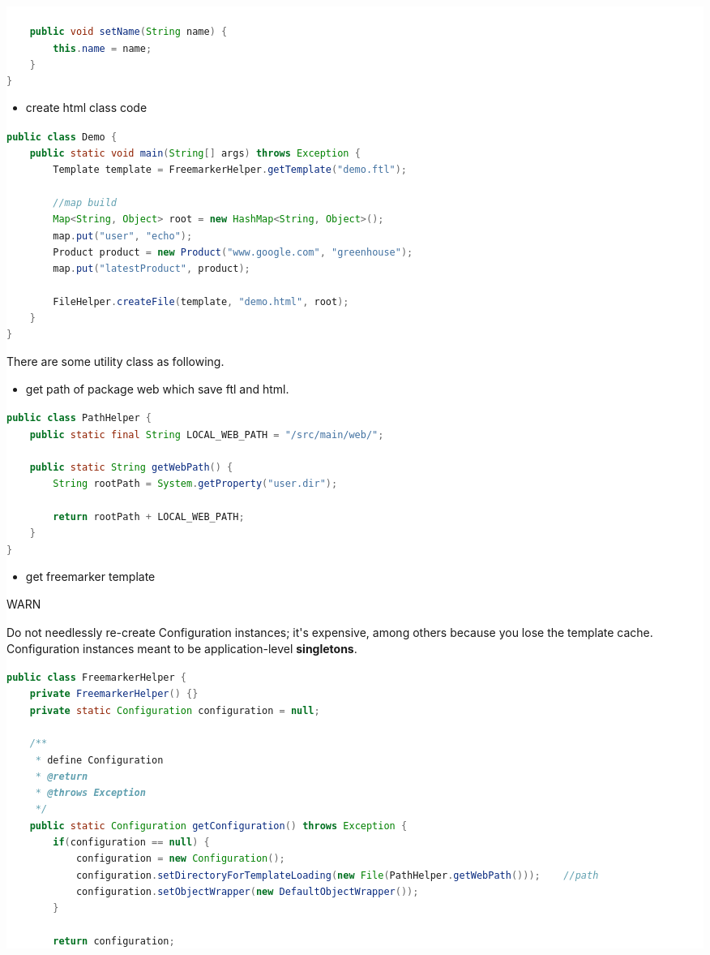 ```java

    public void setName(String name) {
        this.name = name;
    }
}
```

- create html class code

```java
public class Demo {
    public static void main(String[] args) throws Exception {
        Template template = FreemarkerHelper.getTemplate("demo.ftl");

        //map build
        Map<String, Object> root = new HashMap<String, Object>();
        map.put("user", "echo");
        Product product = new Product("www.google.com", "greenhouse");
        map.put("latestProduct", product);

        FileHelper.createFile(template, "demo.html", root);
    }
}
```

There are some utility class as following.

- get path of package web which save ftl and html.

```java
public class PathHelper {
    public static final String LOCAL_WEB_PATH = "/src/main/web/";

    public static String getWebPath() {
        String rootPath = System.getProperty("user.dir");

        return rootPath + LOCAL_WEB_PATH;
    }
}
```

- get freemarker template

<label class="label label-warning">WARN</label>

Do not needlessly re-create Configuration instances; it's expensive, among others because you lose the template cache.
Configuration instances meant to be application-level **singletons**.

```java
public class FreemarkerHelper {
    private FreemarkerHelper() {}
    private static Configuration configuration = null;

    /**
     * define Configuration
     * @return
     * @throws Exception
     */
    public static Configuration getConfiguration() throws Exception {
        if(configuration == null) {
            configuration = new Configuration();
            configuration.setDirectoryForTemplateLoading(new File(PathHelper.getWebPath()));    //path
            configuration.setObjectWrapper(new DefaultObjectWrapper());
        }

        return configuration;
```
